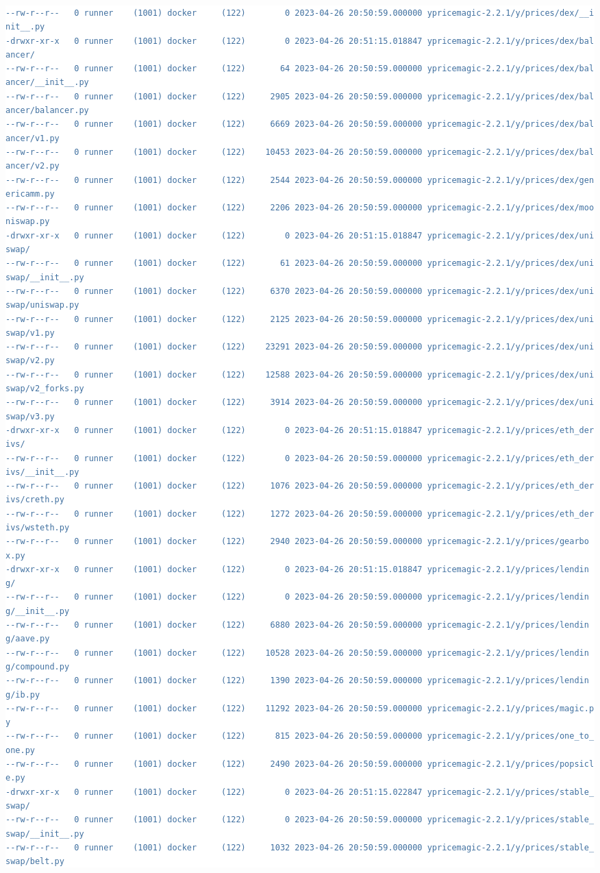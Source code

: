 ```diff
--rw-r--r--   0 runner    (1001) docker     (122)        0 2023-04-26 20:50:59.000000 ypricemagic-2.2.1/y/prices/dex/__init__.py
-drwxr-xr-x   0 runner    (1001) docker     (122)        0 2023-04-26 20:51:15.018847 ypricemagic-2.2.1/y/prices/dex/balancer/
--rw-r--r--   0 runner    (1001) docker     (122)       64 2023-04-26 20:50:59.000000 ypricemagic-2.2.1/y/prices/dex/balancer/__init__.py
--rw-r--r--   0 runner    (1001) docker     (122)     2905 2023-04-26 20:50:59.000000 ypricemagic-2.2.1/y/prices/dex/balancer/balancer.py
--rw-r--r--   0 runner    (1001) docker     (122)     6669 2023-04-26 20:50:59.000000 ypricemagic-2.2.1/y/prices/dex/balancer/v1.py
--rw-r--r--   0 runner    (1001) docker     (122)    10453 2023-04-26 20:50:59.000000 ypricemagic-2.2.1/y/prices/dex/balancer/v2.py
--rw-r--r--   0 runner    (1001) docker     (122)     2544 2023-04-26 20:50:59.000000 ypricemagic-2.2.1/y/prices/dex/genericamm.py
--rw-r--r--   0 runner    (1001) docker     (122)     2206 2023-04-26 20:50:59.000000 ypricemagic-2.2.1/y/prices/dex/mooniswap.py
-drwxr-xr-x   0 runner    (1001) docker     (122)        0 2023-04-26 20:51:15.018847 ypricemagic-2.2.1/y/prices/dex/uniswap/
--rw-r--r--   0 runner    (1001) docker     (122)       61 2023-04-26 20:50:59.000000 ypricemagic-2.2.1/y/prices/dex/uniswap/__init__.py
--rw-r--r--   0 runner    (1001) docker     (122)     6370 2023-04-26 20:50:59.000000 ypricemagic-2.2.1/y/prices/dex/uniswap/uniswap.py
--rw-r--r--   0 runner    (1001) docker     (122)     2125 2023-04-26 20:50:59.000000 ypricemagic-2.2.1/y/prices/dex/uniswap/v1.py
--rw-r--r--   0 runner    (1001) docker     (122)    23291 2023-04-26 20:50:59.000000 ypricemagic-2.2.1/y/prices/dex/uniswap/v2.py
--rw-r--r--   0 runner    (1001) docker     (122)    12588 2023-04-26 20:50:59.000000 ypricemagic-2.2.1/y/prices/dex/uniswap/v2_forks.py
--rw-r--r--   0 runner    (1001) docker     (122)     3914 2023-04-26 20:50:59.000000 ypricemagic-2.2.1/y/prices/dex/uniswap/v3.py
-drwxr-xr-x   0 runner    (1001) docker     (122)        0 2023-04-26 20:51:15.018847 ypricemagic-2.2.1/y/prices/eth_derivs/
--rw-r--r--   0 runner    (1001) docker     (122)        0 2023-04-26 20:50:59.000000 ypricemagic-2.2.1/y/prices/eth_derivs/__init__.py
--rw-r--r--   0 runner    (1001) docker     (122)     1076 2023-04-26 20:50:59.000000 ypricemagic-2.2.1/y/prices/eth_derivs/creth.py
--rw-r--r--   0 runner    (1001) docker     (122)     1272 2023-04-26 20:50:59.000000 ypricemagic-2.2.1/y/prices/eth_derivs/wsteth.py
--rw-r--r--   0 runner    (1001) docker     (122)     2940 2023-04-26 20:50:59.000000 ypricemagic-2.2.1/y/prices/gearbox.py
-drwxr-xr-x   0 runner    (1001) docker     (122)        0 2023-04-26 20:51:15.018847 ypricemagic-2.2.1/y/prices/lending/
--rw-r--r--   0 runner    (1001) docker     (122)        0 2023-04-26 20:50:59.000000 ypricemagic-2.2.1/y/prices/lending/__init__.py
--rw-r--r--   0 runner    (1001) docker     (122)     6880 2023-04-26 20:50:59.000000 ypricemagic-2.2.1/y/prices/lending/aave.py
--rw-r--r--   0 runner    (1001) docker     (122)    10528 2023-04-26 20:50:59.000000 ypricemagic-2.2.1/y/prices/lending/compound.py
--rw-r--r--   0 runner    (1001) docker     (122)     1390 2023-04-26 20:50:59.000000 ypricemagic-2.2.1/y/prices/lending/ib.py
--rw-r--r--   0 runner    (1001) docker     (122)    11292 2023-04-26 20:50:59.000000 ypricemagic-2.2.1/y/prices/magic.py
--rw-r--r--   0 runner    (1001) docker     (122)      815 2023-04-26 20:50:59.000000 ypricemagic-2.2.1/y/prices/one_to_one.py
--rw-r--r--   0 runner    (1001) docker     (122)     2490 2023-04-26 20:50:59.000000 ypricemagic-2.2.1/y/prices/popsicle.py
-drwxr-xr-x   0 runner    (1001) docker     (122)        0 2023-04-26 20:51:15.022847 ypricemagic-2.2.1/y/prices/stable_swap/
--rw-r--r--   0 runner    (1001) docker     (122)        0 2023-04-26 20:50:59.000000 ypricemagic-2.2.1/y/prices/stable_swap/__init__.py
--rw-r--r--   0 runner    (1001) docker     (122)     1032 2023-04-26 20:50:59.000000 ypricemagic-2.2.1/y/prices/stable_swap/belt.py
```